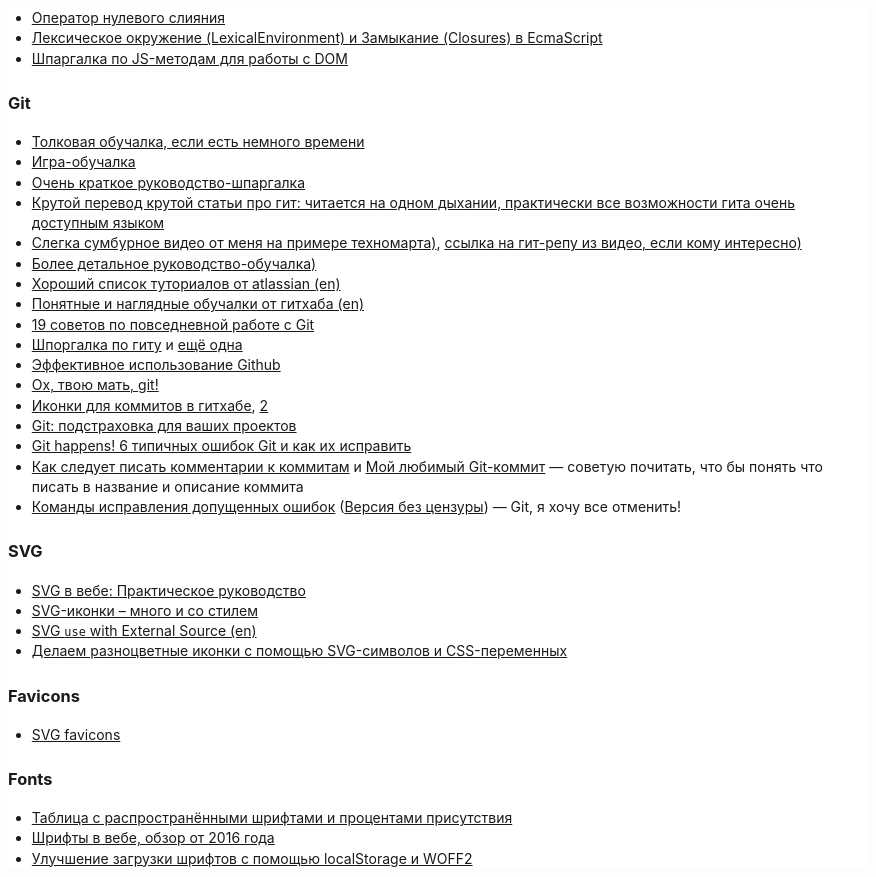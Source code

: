 * [Оператор нулевого слияния](https://developer.mozilla.org/ru/docs/Web/JavaScript/Reference/Operators/Nullish_coalescing_operator)
* [Лексическое окружение (LexicalEnvironment) и Замыкание (Closures) в EcmaScript](https://habr.com/en/post/474852/)
* [Шпаргалка по JS-методам для работы с DOM](https://habr.com/ru/company/macloud/blog/557422/)

### Git
* [Толковая обучалка, если есть немного времени](http://githowto.com/ru)
* [Игра-обучалка](http://pcottle.github.io/learnGitBranching/)
* [Очень краткое руководство-шпаргалка](http://rogerdudler.github.io/git-guide/index.ru.html)
* [Крутой перевод крутой статьи про гит: читается на одном дыхании, практически все возможности гита очень доступным языком](http://habrahabr.ru/post/268951/) 
* [Слегка сумбурное видео от меня на примере техномарта)](https://www.youtube.com/watch?v=UWW7tVgCdH8), [ссылка на гит-репу из видео, если кому интересно)](https://github.com/ademaro/technomart) 
* [Более детальное руководство-обучалка)](http://githowto.com/ru) 
* [Хороший список туториалов от atlassian (en)](https://www.atlassian.com/git/)
* [Понятные и наглядные обучалки от гитхаба (en)](https://help.github.com/)
* [19 советов по повседневной работе с Git](http://habrahabr.ru/company/mailru/blog/267595/)
* [Шпоргалка по гиту](https://github.com/tiimgreen/github-cheat-sheet) и [ещё одна](https://github.com/nicothin/web-development/tree/master/git)
* [Эффективное использование Github](https://habrahabr.ru/company/2gis/blog/306166/)
* [Ох, твою мать, git!](https://medium.com/@ABatickaya/%D0%BE%D1%85-%D1%82%D0%B2%D0%BE%D1%8E-%D0%BC%D0%B0%D1%82%D1%8C-git-7b269498afd7#.bc9rsiows)
* [Иконки для коммитов в гитхабе](https://gitmoji.carloscuesta.me/), [2](https://www.webpagefx.com/tools/emoji-cheat-sheet/)
* [Git: подстраховка для ваших проектов](http://frontender.info/git-the-safety-net-for-your-projects/)
* [Git happens! 6 типичных ошибок Git и как их исправить](https://habr.com/company/flant/blog/419733/)
* [Как следует писать комментарии к коммитам](https://habr.com/en/post/416887/) и [Мой любимый Git-коммит](https://habr.com/en/company/flant/blog/472278/) — советую почитать, что бы понять что писать в название и описание коммита
* [Команды исправления допущенных ошибок](https://dangitgit.com/ru) ([Версия без цензуры](https://ohshitgit.com/ru)) — Git, я хочу все отменить!

### SVG
* [SVG в вебе: Практическое руководство](https://svgontheweb.com/ru/)
* [SVG-иконки – много и со стилем](http://habrahabr.ru/company/devexpress/blog/269331/)
* [SVG `use` with External Source (en)](https://css-tricks.com/svg-use-external-source/)
* [Делаем разноцветные иконки с помощью SVG-символов и CSS-переменных](https://habrahabr.ru/post/348194/)

### Favicons
* [SVG favicons](https://austingil.com/svg-favicons/)

### Fonts
* [Таблица с распространёнными шрифтами и процентами присутствия](https://www.cssfontstack.com/)
* [Шрифты в вебе, обзор от 2016 года](https://habrahabr.ru/post/310044/)
* [Улучшение загрузки шрифтов c помощью localStorage и WOFF2](https://htmlacademy.ru/blog/61)
